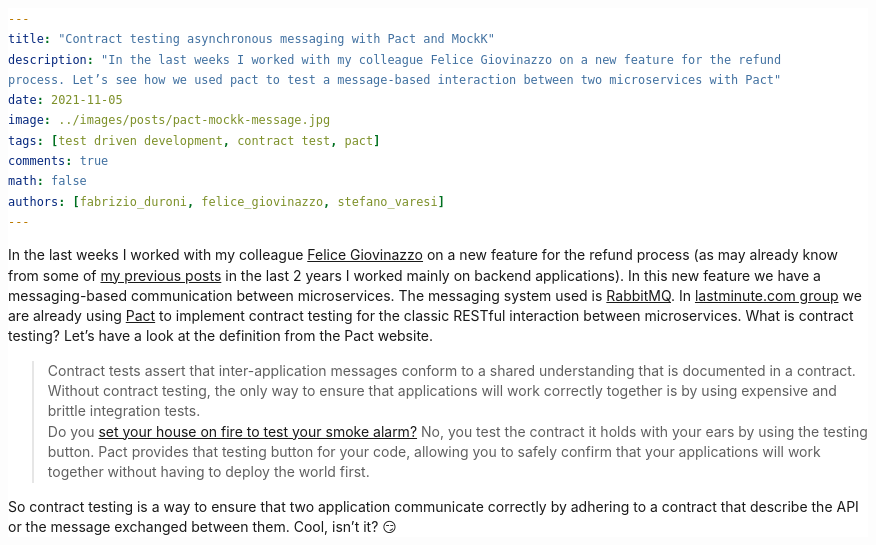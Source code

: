 ```yaml
---
title: "Contract testing asynchronous messaging with Pact and MockK"
description: "In the last weeks I worked with my colleague Felice Giovinazzo on a new feature for the refund 
process. Let’s see how we used pact to test a message-based interaction between two microservices with Pact"
date: 2021-11-05
image: ../images/posts/pact-mockk-message.jpg
tags: [test driven development, contract test, pact]
comments: true
math: false
authors: [fabrizio_duroni, felice_giovinazzo, stefano_varesi]
---
```


In the last weeks I worked with my colleague [Felice Giovinazzo](https://www.linkedin.com/in/felice-giovinazzo-17277b55/) 
on a new feature for the refund process (as may already know from some of
[my previous posts](/2020/12/23/rest-template-webclient-spring-boot/ "kotlin spring boot") in the last 2 years I 
worked mainly on backend applications). In this new feature we have a messaging-based communication between
microservices. The messaging system used is [RabbitMQ](https://www.rabbitmq.com "rabbitmq"). In 
[lastminute.com group](https://www.lastminute.com) we are already using [Pact](https://docs.pact.io "pact doc") to 
implement contract testing for the classic RESTful interaction between microservices. What is contract testing? 
Let’s have a look at the definition from the Pact website.

> Contract tests assert that inter-application messages conform to a shared understanding that is documented in a 
> contract. Without contract testing, the only way to ensure that applications will work correctly together is by 
> using expensive and brittle integration tests.  
> Do you [set your house on fire to test your smoke alarm?](https://dius.com.au/2014/05/19/simplifying-micro-service-testing-with-pacts/) 
> No, you test the contract it holds with your ears by using the testing button. Pact provides that testing button 
> for your code, allowing you to safely confirm that your applications will work together without having to deploy 
> the world first.

So contract testing is a way to ensure that two application communicate correctly by adhering to a contract that
describe the API or the message exchanged between them. Cool, isn’t it? 😏
